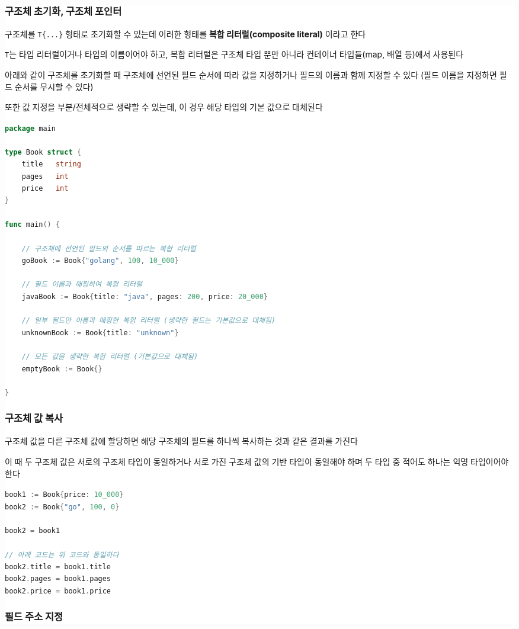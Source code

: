### 구조체 초기화, 구조체 포인터

구조체를 `T{...}` 형태로 초기화할 수 있는데 이러한 형태를 **복합 리터럴(composite literal)** 이라고 한다

`T`는 타입 리터럴이거나 타입의 이름이어야 하고, 복합 리터럴은 구조체 타입 뿐만 아니라 컨테이너 타입들(map, 배열 등)에서 사용된다

아래와 같이 구조체를 초기화할 때 구조체에 선언된 필드 순서에 따라 값을 지정하거나 필드의 이름과 함께 지정할 수 있다 (필드 이름을 지정하면 필드 순서를 무시할 수 있다)

또한 값 지정을 부분/전체적으로 생략할 수 있는데, 이 경우 해당 타입의 기본 값으로 대체된다

```go
package main

type Book struct {
    title   string
    pages   int
    price   int
}

func main() {

    // 구조체에 선언된 필드의 순서를 따르는 복합 리터럴
    goBook := Book{"golang", 100, 10_000}
    
    // 필드 이름과 매핑하여 복합 리터럴
    javaBook := Book{title: "java", pages: 200, price: 20_000}

    // 일부 필드만 이름과 매핑한 복합 리터럴 (생략한 필드는 기본값으로 대체됨)
    unknownBook := Book{title: "unknown"}

    // 모든 값을 생략한 복합 리터럴 (기본값으로 대체됨)
    emptyBook := Book{}

}
```

### 구조체 값 복사

구조체 값을 다른 구조체 값에 할당하면 해당 구조체의 필드를 하나씩 복사하는 것과 같은 결과를 가진다

이 때 두 구조체 값은 서로의 구조체 타입이 동일하거나 서로 가진 구조체 값의 기반 타입이 동일해야 하며 두 타입 중 적어도 하나는 익명 타입이어야 한다

```go
book1 := Book{price: 10_000}
book2 := Book{"go", 100, 0}

book2 = book1

// 아래 코드는 위 코드와 동일하다
book2.title = book1.title
book2.pages = book1.pages
book2.price = book1.price
```

### 필드 주소 지정  
